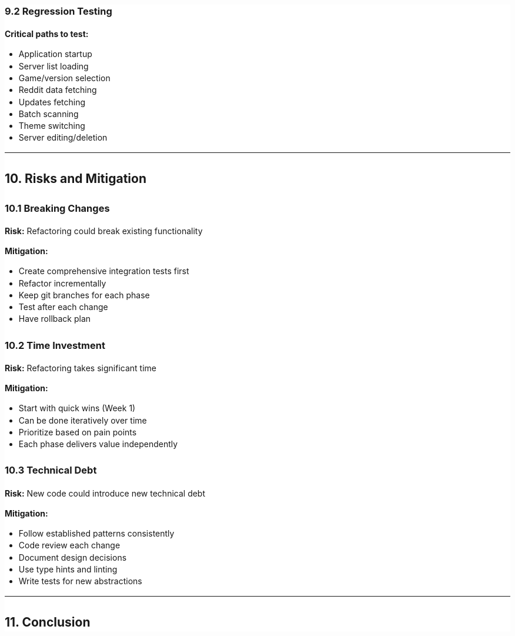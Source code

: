 ```python
```

### 9.2 Regression Testing

**Critical paths to test:**
- Application startup
- Server list loading
- Game/version selection
- Reddit data fetching
- Updates fetching
- Batch scanning
- Theme switching
- Server editing/deletion

---

## 10. Risks and Mitigation

### 10.1 Breaking Changes

**Risk:** Refactoring could break existing functionality

**Mitigation:**
- Create comprehensive integration tests first
- Refactor incrementally
- Keep git branches for each phase
- Test after each change
- Have rollback plan

### 10.2 Time Investment

**Risk:** Refactoring takes significant time

**Mitigation:**
- Start with quick wins (Week 1)
- Can be done iteratively over time
- Prioritize based on pain points
- Each phase delivers value independently

### 10.3 Technical Debt

**Risk:** New code could introduce new technical debt

**Mitigation:**
- Follow established patterns consistently
- Code review each change
- Document design decisions
- Use type hints and linting
- Write tests for new abstractions

---

## 11. Conclusion
